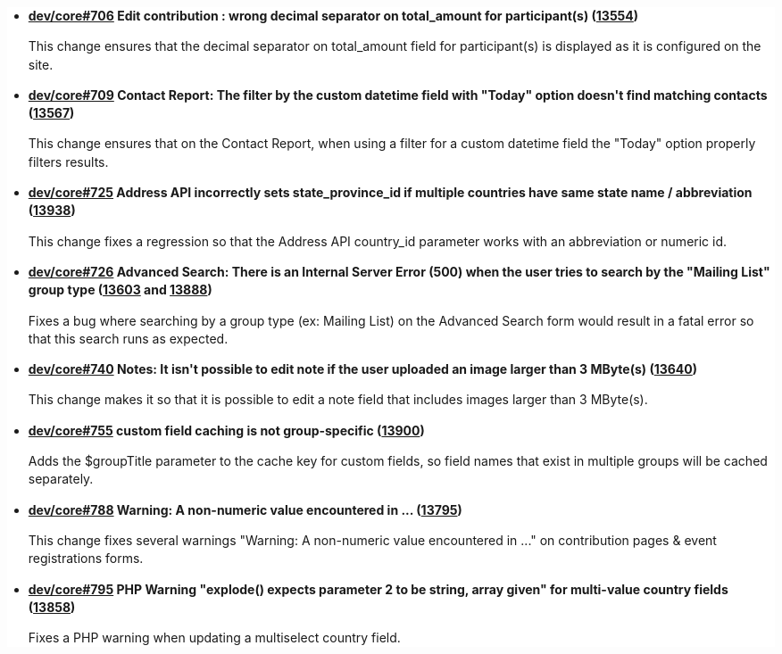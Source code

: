 - **[dev/core#706](https://lab.civicrm.org/dev/core/issues/706) Edit
  contribution : wrong decimal separator on total_amount for participant(s)
  ([13554](https://github.com/civicrm/civicrm-core/pull/13554))**

  This change ensures that the decimal separator on total_amount field for
  participant(s) is displayed as it is configured on the site.

- **[dev/core#709](https://lab.civicrm.org/dev/core/issues/709) Contact Report:
  The filter by the custom datetime field with "Today" option doesn't find
  matching contacts
  ([13567](https://github.com/civicrm/civicrm-core/pull/13567))**

  This change ensures that on the Contact Report, when using a filter for a
  custom datetime field the "Today" option properly filters results.

- **[dev/core#725](https://lab.civicrm.org/dev/core/issues/725) Address API
  incorrectly sets state_province_id if multiple countries have same state name /
  abbreviation ([13938](https://github.com/civicrm/civicrm-core/pull/13938))**

  This change fixes a regression so that the Address API country_id parameter
  works with an abbreviation or numeric id.

- **[dev/core#726](https://lab.civicrm.org/dev/core/issues/726) Advanced Search:
  There is an Internal Server Error (500) when the user tries to search by the
  "Mailing List" group type
  ([13603](https://github.com/civicrm/civicrm-core/pull/13603) and
  [13888](https://github.com/civicrm/civicrm-core/pull/13888))**

  Fixes a bug where searching by a group type (ex: Mailing List) on the Advanced
  Search form would result in a fatal error so that this search runs as
  expected.

- **[dev/core#740](https://lab.civicrm.org/dev/core/issues/740) Notes: It isn't
  possible to edit note if the user uploaded an image larger than 3 MByte(s)
  ([13640](https://github.com/civicrm/civicrm-core/pull/13640))**

  This change makes it so that it is possible to edit a note field
  that includes images larger than  3 MByte(s).

- **[dev/core#755](https://lab.civicrm.org/dev/core/issues/755) custom field
  caching is not group-specific
  ([13900](https://github.com/civicrm/civicrm-core/pull/13900))**

  Adds the $groupTitle parameter to the cache key for custom fields, so field
  names that exist in multiple groups will be cached separately.

- **[dev/core#788](https://lab.civicrm.org/dev/core/issues/788) Warning: A
  non-numeric value encountered in ...
  ([13795](https://github.com/civicrm/civicrm-core/pull/13795))**

  This change fixes several warnings "Warning: A non-numeric value encountered
  in ..." on contribution pages & event registrations forms.

- **[dev/core#795](https://lab.civicrm.org/dev/core/issues/795) PHP Warning
  "explode() expects parameter 2 to be string, array given" for multi-value
  country fields ([13858](https://github.com/civicrm/civicrm-core/pull/13858))**

  Fixes a PHP warning when updating a multiselect country field.
